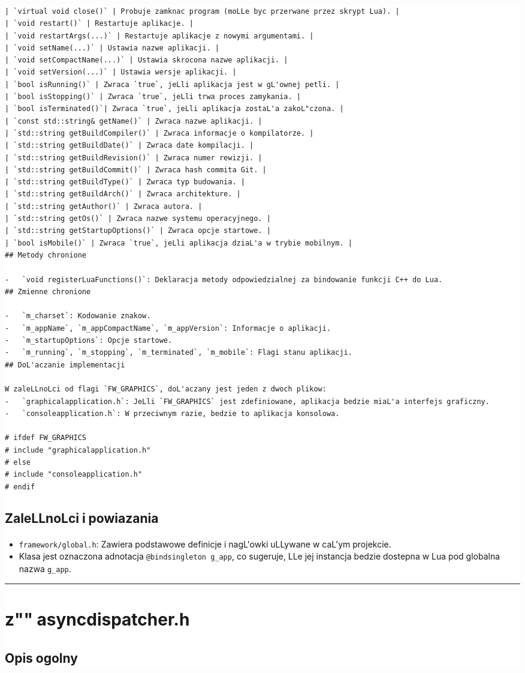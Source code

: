 ```
| `virtual void close()` | Probuje zamknac program (moLLe byc przerwane przez skrypt Lua). |
| `void restart()` | Restartuje aplikacje. |
| `void restartArgs(...)` | Restartuje aplikacje z nowymi argumentami. |
| `void setName(...)` | Ustawia nazwe aplikacji. |
| `void setCompactName(...)` | Ustawia skrocona nazwe aplikacji. |
| `void setVersion(...)` | Ustawia wersje aplikacji. |
| `bool isRunning()` | Zwraca `true`, jeLli aplikacja jest w gL'ownej petli. |
| `bool isStopping()` | Zwraca `true`, jeLli trwa proces zamykania. |
| `bool isTerminated()`| Zwraca `true`, jeLli aplikacja zostaL'a zakoL"czona. |
| `const std::string& getName()` | Zwraca nazwe aplikacji. |
| `std::string getBuildCompiler()` | Zwraca informacje o kompilatorze. |
| `std::string getBuildDate()` | Zwraca date kompilacji. |
| `std::string getBuildRevision()` | Zwraca numer rewizji. |
| `std::string getBuildCommit()` | Zwraca hash commita Git. |
| `std::string getBuildType()` | Zwraca typ budowania. |
| `std::string getBuildArch()` | Zwraca architekture. |
| `std::string getAuthor()` | Zwraca autora. |
| `std::string getOs()` | Zwraca nazwe systemu operacyjnego. |
| `std::string getStartupOptions()` | Zwraca opcje startowe. |
| `bool isMobile()` | Zwraca `true`, jeLli aplikacja dziaL'a w trybie mobilnym. |
## Metody chronione

-   `void registerLuaFunctions()`: Deklaracja metody odpowiedzialnej za bindowanie funkcji C++ do Lua.
## Zmienne chronione

-   `m_charset`: Kodowanie znakow.
-   `m_appName`, `m_appCompactName`, `m_appVersion`: Informacje o aplikacji.
-   `m_startupOptions`: Opcje startowe.
-   `m_running`, `m_stopping`, `m_terminated`, `m_mobile`: Flagi stanu aplikacji.
## DoL'aczanie implementacji

W zaleLLnoLci od flagi `FW_GRAPHICS`, doL'aczany jest jeden z dwoch plikow:
-   `graphicalapplication.h`: JeLli `FW_GRAPHICS` jest zdefiniowane, aplikacja bedzie miaL'a interfejs graficzny.
-   `consoleapplication.h`: W przeciwnym razie, bedzie to aplikacja konsolowa.

# ifdef FW_GRAPHICS
# include "graphicalapplication.h"
# else
# include "consoleapplication.h"
# endif
```
## ZaleLLnoLci i powiazania

-   `framework/global.h`: Zawiera podstawowe definicje i nagL'owki uLLywane w caL'ym projekcie.
-   Klasa jest oznaczona adnotacja `@bindsingleton g_app`, co sugeruje, LLe jej instancja bedzie dostepna w Lua pod globalna nazwa `g_app`.

---
# z"" asyncdispatcher.h
## Opis ogolny
